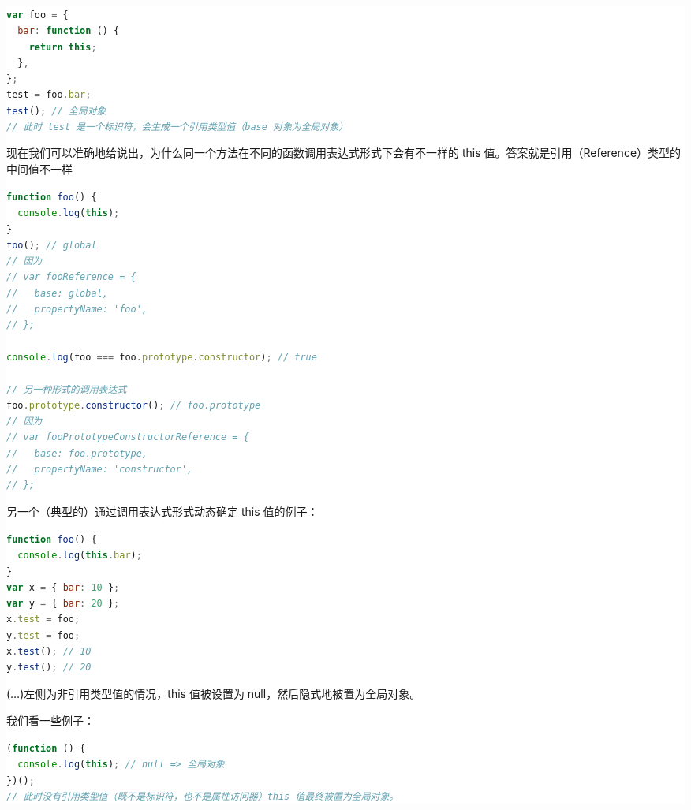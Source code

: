 ```js
var foo = {
  bar: function () {
    return this;
  },
};
test = foo.bar;
test(); // 全局对象
// 此时 test 是一个标识符，会生成一个引用类型值（base 对象为全局对象）
```

现在我们可以准确地给说出，为什么同一个方法在不同的函数调用表达式形式下会有不一样的 this 值。答案就是引用（Reference）类型的中间值不一样

```js
function foo() {
  console.log(this);
}
foo(); // global
// 因为
// var fooReference = {
//   base: global,
//   propertyName: 'foo',
// };

console.log(foo === foo.prototype.constructor); // true

// 另一种形式的调用表达式
foo.prototype.constructor(); // foo.prototype
// 因为
// var fooPrototypeConstructorReference = {
//   base: foo.prototype,
//   propertyName: 'constructor',
// };
```

另一个（典型的）通过调用表达式形式动态确定 this 值的例子：

```js
function foo() {
  console.log(this.bar);
}
var x = { bar: 10 };
var y = { bar: 20 };
x.test = foo;
y.test = foo;
x.test(); // 10
y.test(); // 20
```

(…)左侧为非引用类型值的情况，this 值被设置为 null，然后隐式地被置为全局对象。

我们看一些例子：

```js
(function () {
  console.log(this); // null => 全局对象
})();
// 此时没有引用类型值（既不是标识符，也不是属性访问器）this 值最终被置为全局对象。
```
